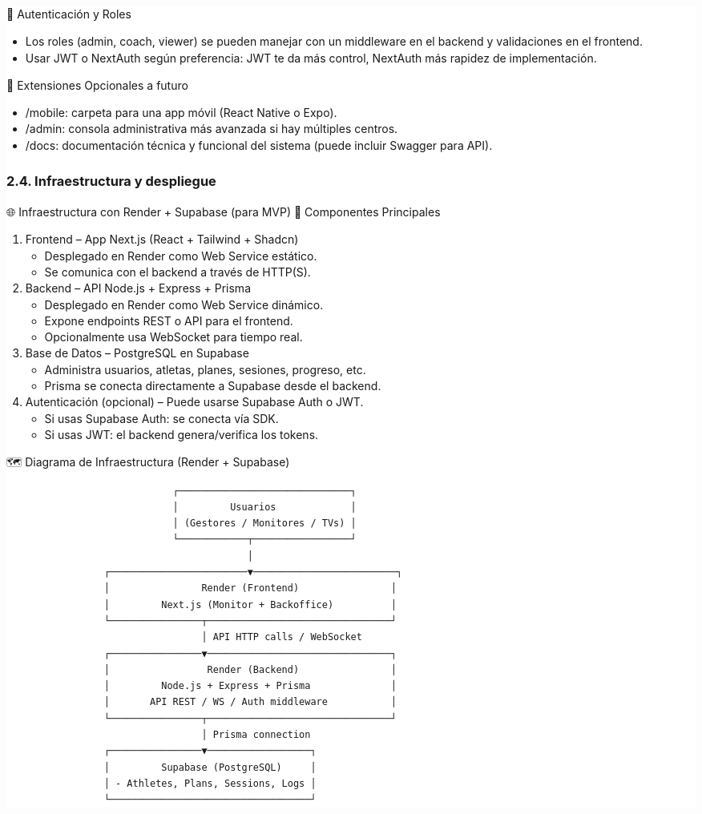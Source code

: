 🔐 Autenticación y Roles

- Los roles (admin, coach, viewer) se pueden manejar con un middleware en el backend y validaciones en el frontend.
- Usar JWT o NextAuth según preferencia: JWT te da más control, NextAuth más rapidez de implementación.

🧪 Extensiones Opcionales a futuro

- /mobile: carpeta para una app móvil (React Native o Expo).
- /admin: consola administrativa más avanzada si hay múltiples centros.
- /docs: documentación técnica y funcional del sistema (puede incluir Swagger para API).

### **2.4. Infraestructura y despliegue**

🌐 Infraestructura con Render + Supabase (para MVP)
🧱 Componentes Principales

1. Frontend – App Next.js (React + Tailwind + Shadcn)
   - Desplegado en Render como Web Service estático.
   - Se comunica con el backend a través de HTTP(S).
2. Backend – API Node.js + Express + Prisma
   - Desplegado en Render como Web Service dinámico.
   - Expone endpoints REST o API para el frontend.
   - Opcionalmente usa WebSocket para tiempo real.
3. Base de Datos – PostgreSQL en Supabase
   - Administra usuarios, atletas, planes, sesiones, progreso, etc.
   - Prisma se conecta directamente a Supabase desde el backend.
4. Autenticación (opcional) – Puede usarse Supabase Auth o JWT.
   - Si usas Supabase Auth: se conecta vía SDK.
   - Si usas JWT: el backend genera/verifica los tokens.

🗺️ Diagrama de Infraestructura (Render + Supabase)

                                 ┌──────────────────────────────┐
                                 │         Usuarios             │
                                 │ (Gestores / Monitores / TVs) │
                                 └────────────┬─────────────────┘
                                              │
                     ┌────────────────────────▼─────────────────────────┐
                     │                Render (Frontend)                │
                     │         Next.js (Monitor + Backoffice)          │
                     └────────────────┬────────────────────────────────┘
                                      │ API HTTP calls / WebSocket
                     ┌────────────────▼────────────────────────────────┐
                     │                 Render (Backend)                │
                     │         Node.js + Express + Prisma              │
                     │       API REST / WS / Auth middleware           │
                     └────────────────┬────────────────────────────────┘
                                      │ Prisma connection
                     ┌────────────────▼──────────────────┐
                     │         Supabase (PostgreSQL)     │
                     │ - Athletes, Plans, Sessions, Logs │
                     └───────────────────────────────────┘
